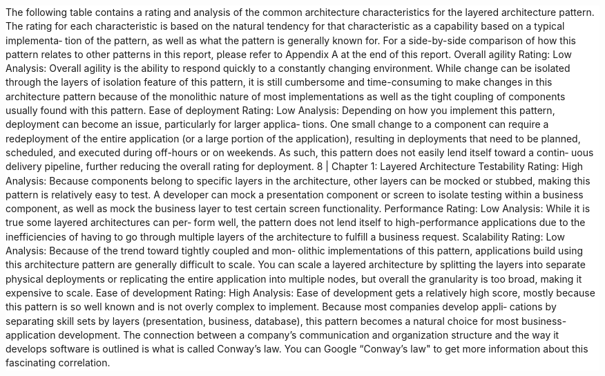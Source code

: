 The following table contains a rating and analysis of the common
architecture characteristics for the layered architecture pattern. The
rating for each characteristic is based on the natural tendency
for that characteristic as a capability based on a typical implementa‐
tion of the pattern, as well as what the pattern is generally known
for. For a side-by-side comparison of how this pattern relates to
other patterns in this report, please refer to Appendix A at the end
of this report.
Overall agility
Rating: Low
Analysis: Overall agility is the ability to respond quickly to a
constantly changing environment. While change can be isolated
through the layers of isolation feature of this pattern, it is still
cumbersome and time-consuming to make changes in this
architecture pattern because of the monolithic nature of most
implementations as well as the tight coupling of components
usually found with this pattern.
Ease of deployment
Rating: Low
Analysis: Depending on how you implement this pattern,
deployment can become an issue, particularly for larger applica‐
tions. One small change to a component can require a
redeployment of the entire application (or a large portion of the
application), resulting in deployments that need to be planned,
scheduled, and executed during off-hours or on weekends.
As such, this pattern does not easily lend itself toward a contin‐
uous delivery pipeline, further reducing the overall rating for
deployment.
8 | Chapter 1: Layered Architecture
Testability
Rating: High
Analysis: Because components belong to specific layers in the
architecture, other layers can be mocked or stubbed, making
this pattern is relatively easy to test. A developer can mock a
presentation component or screen to isolate testing within a
business component, as well as mock the business layer to test
certain screen functionality.
Performance
Rating: Low
Analysis: While it is true some layered architectures can per‐
form well, the pattern does not lend itself to high-performance
applications due to the inefficiencies of having to go through
multiple layers of the architecture to fulfill a business request.
Scalability
Rating: Low
Analysis: Because of the trend toward tightly coupled and mon‐
olithic implementations of this pattern, applications build using
this architecture pattern are generally difficult to scale. You can
scale a layered architecture by splitting the layers into separate
physical deployments or replicating the entire application into
multiple nodes, but overall the granularity is too broad, making
it expensive to scale.
Ease of development
Rating: High
Analysis: Ease of development gets a relatively high score,
mostly because this pattern is so well known and is not overly
complex to implement. Because most companies develop appli‐
cations by separating skill sets by layers (presentation, business,
database), this pattern becomes a natural choice for most
business-application development. The connection between a
company’s communication and organization structure and the
way it develops software is outlined is what is called Conway’s
law. You can Google “Conway’s law" to get more information
about this fascinating correlation.